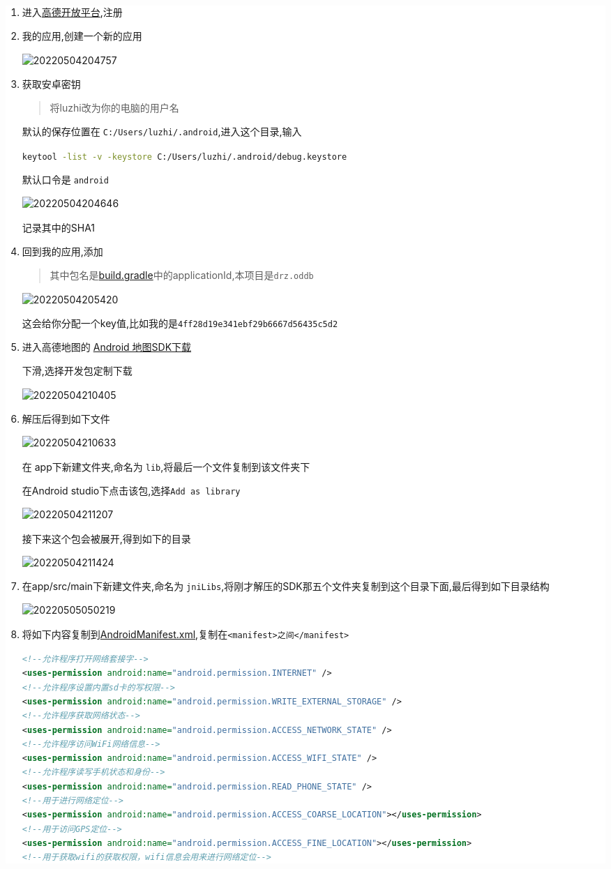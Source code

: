 1. 进入[高德开放平台](https://lbs.amap.com/),注册
2. 我的应用,创建一个新的应用

   ![20220504204757](https://raw.githubusercontent.com/learner-lu/picbed/master/20220504204757.png)

3. 获取安卓密钥

   > 将luzhi改为你的电脑的用户名

   默认的保存位置在 `C:/Users/luzhi/.android`,进入这个目录,输入

   ```bash
   keytool -list -v -keystore C:/Users/luzhi/.android/debug.keystore
   ```

   默认口令是 `android`

   ![20220504204646](https://raw.githubusercontent.com/learner-lu/picbed/master/20220504204646.png)

   记录其中的SHA1

4. 回到我的应用,添加

   > 其中包名是[build.gradle](../app/build.gradle)中的applicationId,本项目是`drz.oddb`

   ![20220504205420](https://raw.githubusercontent.com/learner-lu/picbed/master/20220504205420.png)

   这会给你分配一个key值,比如我的是`4ff28d19e341ebf29b6667d56435c5d2`

5. 进入高德地图的 [Android 地图SDK下载](https://lbs.amap.com/api/android-sdk/download)

   下滑,选择开发包定制下载

   ![20220504210405](https://raw.githubusercontent.com/learner-lu/picbed/master/20220504210405.png)

6. 解压后得到如下文件

   ![20220504210633](https://raw.githubusercontent.com/learner-lu/picbed/master/20220504210633.png)

   在 app下新建文件夹,命名为 `lib`,将最后一个文件复制到该文件夹下

   在Android studio下点击该包,选择`Add as library`

   ![20220504211207](https://raw.githubusercontent.com/learner-lu/picbed/master/20220504211207.png)

   接下来这个包会被展开,得到如下的目录

   ![20220504211424](https://raw.githubusercontent.com/learner-lu/picbed/master/20220504211424.png)

7. 在app/src/main下新建文件夹,命名为 `jniLibs`,将刚才解压的SDK那五个文件夹复制到这个目录下面,最后得到如下目录结构

   ![20220505050219](https://raw.githubusercontent.com/learner-lu/picbed/master/20220505050219.png)

8. 将如下内容复制到[AndroidManifest.xml](../app/src/main/AndroidManifest.xml),复制在`<manifest>之间</manifest>`

   ```xml
   <!--允许程序打开网络套接字-->
   <uses-permission android:name="android.permission.INTERNET" />
   <!--允许程序设置内置sd卡的写权限-->
   <uses-permission android:name="android.permission.WRITE_EXTERNAL_STORAGE" />
   <!--允许程序获取网络状态-->
   <uses-permission android:name="android.permission.ACCESS_NETWORK_STATE" />
   <!--允许程序访问WiFi网络信息-->
   <uses-permission android:name="android.permission.ACCESS_WIFI_STATE" />
   <!--允许程序读写手机状态和身份-->
   <uses-permission android:name="android.permission.READ_PHONE_STATE" />
   <!--用于进行网络定位-->
   <uses-permission android:name="android.permission.ACCESS_COARSE_LOCATION"></uses-permission>
   <!--用于访问GPS定位-->
   <uses-permission android:name="android.permission.ACCESS_FINE_LOCATION"></uses-permission>
   <!--用于获取wifi的获取权限，wifi信息会用来进行网络定位-->
   ```